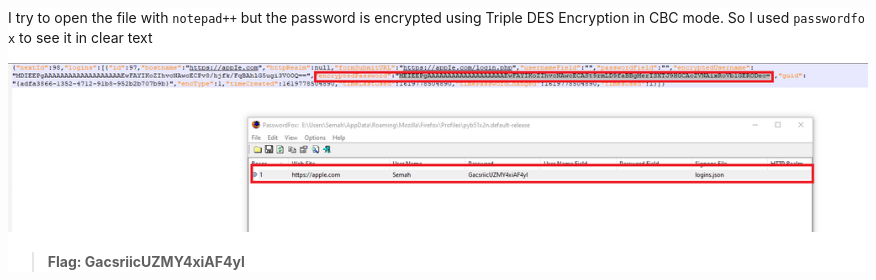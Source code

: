 I try to open the file with `notepad++` but the password is encrypted using Triple DES Encryption in CBC mode.
So I used `passwordfox` to see it in clear text

![q11](/Phishy/Images/q11.png)

> **Flag: GacsriicUZMY4xiAF4yl**
